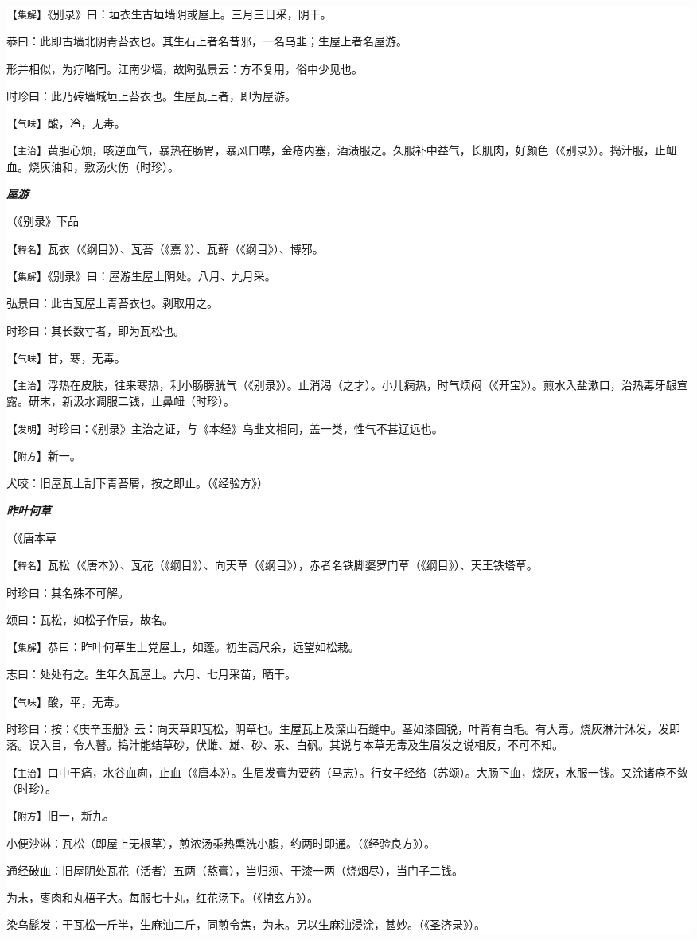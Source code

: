 【`集解`】《别录》曰：垣衣生古垣墙阴或屋上。三月三日采，阴干。  

恭曰：此即古墙北阴青苔衣也。其生石上者名昔邪，一名乌韭；生屋上者名屋游。  

形并相似，为疗略同。江南少墙，故陶弘景云：方不复用，俗中少见也。  

时珍曰：此乃砖墙城垣上苔衣也。生屋瓦上者，即为屋游。  

【`气味`】酸，冷，无毒。  

【`主治`】黄胆心烦，咳逆血气，暴热在肠胃，暴风口噤，金疮内塞，酒渍服之。久服补中益气，长肌肉，好颜色（《别录》）。捣汁服，止衄血。烧灰油和，敷汤火伤（时珍）。  

***屋游***  

（《别录》下品  

【`释名`】瓦衣（《纲目》）、瓦苔（《嘉 》）、瓦藓（《纲目》）、博邪。  

【`集解`】《别录》曰：屋游生屋上阴处。八月、九月采。  

弘景曰：此古瓦屋上青苔衣也。剥取用之。  

时珍曰：其长数寸者，即为瓦松也。  

【`气味`】甘，寒，无毒。  

【`主治`】浮热在皮肤，往来寒热，利小肠膀胱气（《别录》）。止消渴（之才）。小儿痫热，时气烦闷（《开宝》）。煎水入盐漱口，治热毒牙龈宣露。研末，新汲水调服二钱，止鼻衄（时珍）。  

【`发明`】时珍曰：《别录》主治之证，与《本经》乌韭文相同，盖一类，性气不甚辽远也。  

【`附方`】新一。  

犬咬：旧屋瓦上刮下青苔屑，按之即止。（《经验方》）  

***昨叶何草***  

（《唐本草  

【`释名`】瓦松（《唐本》）、瓦花（《纲目》）、向天草（《纲目》），赤者名铁脚婆罗门草（《纲目》）、天王铁塔草。  

时珍曰：其名殊不可解。  

颂曰：瓦松，如松子作层，故名。  

【`集解`】恭曰：昨叶何草生上党屋上，如蓬。初生高尺余，远望如松栽。  

志曰：处处有之。生年久瓦屋上。六月、七月采苗，晒干。  

【`气味`】酸，平，无毒。  

时珍曰：按：《庚辛玉册》云：向天草即瓦松，阴草也。生屋瓦上及深山石缝中。茎如漆圆锐，叶背有白毛。有大毒。烧灰淋汁沐发，发即落。误入目，令人瞽。捣汁能结草砂，伏雌、雄、砂、汞、白矾。其说与本草无毒及生眉发之说相反，不可不知。  

【`主治`】口中干痛，水谷血痢，止血（《唐本》）。生眉发膏为要药（马志）。行女子经络（苏颂）。大肠下血，烧灰，水服一钱。又涂诸疮不敛（时珍）。  

【`附方`】旧一，新九。  

小便沙淋：瓦松（即屋上无根草），煎浓汤乘热熏洗小腹，约两时即通。（《经验良方》）。  

通经破血：旧屋阴处瓦花（活者）五两（熬膏），当归须、干漆一两（烧烟尽），当门子二钱。  

为末，枣肉和丸梧子大。每服七十丸，红花汤下。（《摘玄方》）。  

染乌髭发：干瓦松一斤半，生麻油二斤，同煎令焦，为末。另以生麻油浸涂，甚妙。（《圣济录》）。  
